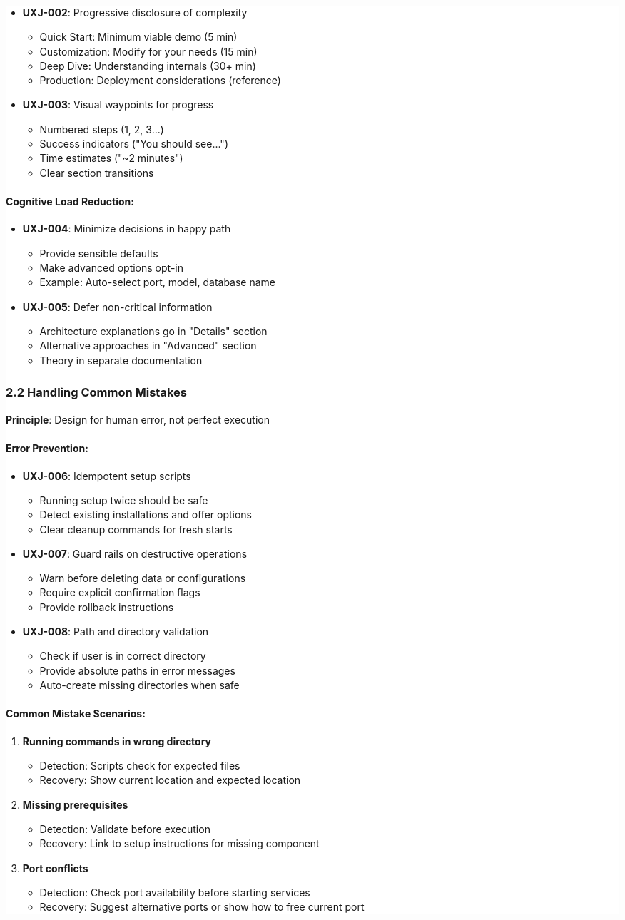 - **UXJ-002**: Progressive disclosure of complexity
  - Quick Start: Minimum viable demo (5 min)
  - Customization: Modify for your needs (15 min)
  - Deep Dive: Understanding internals (30+ min)
  - Production: Deployment considerations (reference)

- **UXJ-003**: Visual waypoints for progress
  - Numbered steps (1, 2, 3...)
  - Success indicators ("You should see...")
  - Time estimates ("~2 minutes")
  - Clear section transitions

#### Cognitive Load Reduction:
- **UXJ-004**: Minimize decisions in happy path
  - Provide sensible defaults
  - Make advanced options opt-in
  - Example: Auto-select port, model, database name

- **UXJ-005**: Defer non-critical information
  - Architecture explanations go in "Details" section
  - Alternative approaches in "Advanced" section
  - Theory in separate documentation

### 2.2 Handling Common Mistakes

**Principle**: Design for human error, not perfect execution

#### Error Prevention:
- **UXJ-006**: Idempotent setup scripts
  - Running setup twice should be safe
  - Detect existing installations and offer options
  - Clear cleanup commands for fresh starts

- **UXJ-007**: Guard rails on destructive operations
  - Warn before deleting data or configurations
  - Require explicit confirmation flags
  - Provide rollback instructions

- **UXJ-008**: Path and directory validation
  - Check if user is in correct directory
  - Provide absolute paths in error messages
  - Auto-create missing directories when safe

#### Common Mistake Scenarios:
1. **Running commands in wrong directory**
   - Detection: Scripts check for expected files
   - Recovery: Show current location and expected location

2. **Missing prerequisites**
   - Detection: Validate before execution
   - Recovery: Link to setup instructions for missing component

3. **Port conflicts**
   - Detection: Check port availability before starting services
   - Recovery: Suggest alternative ports or show how to free current port
